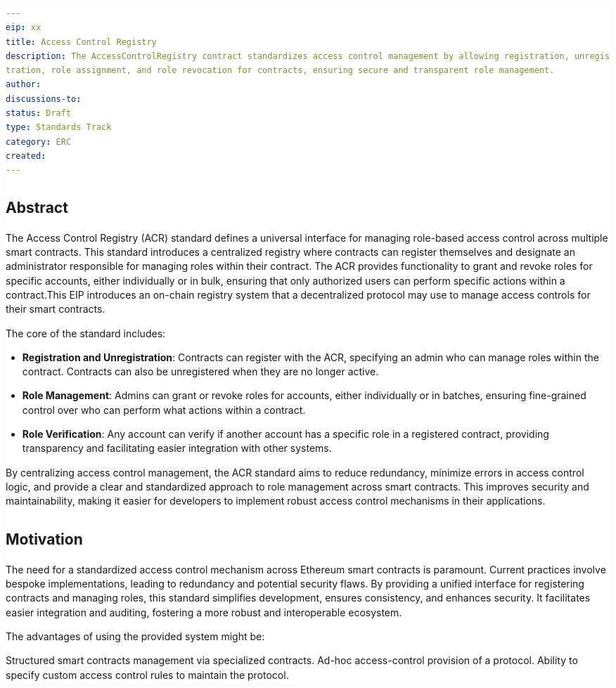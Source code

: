 ```yaml
---
eip: xx
title: Access Control Registry
description: The AccessControlRegistry contract standardizes access control management by allowing registration, unregistration, role assignment, and role revocation for contracts, ensuring secure and transparent role management.
author: 
discussions-to: 
status: Draft
type: Standards Track
category: ERC
created: 
---
```


## Abstract

The Access Control Registry (ACR) standard defines a universal interface for managing role-based access control across multiple smart contracts. This standard introduces a centralized registry where contracts can register themselves and designate an administrator responsible for managing roles within their contract. The ACR provides functionality to grant and revoke roles for specific accounts, either individually or in bulk, ensuring that only authorized users can perform specific actions within a contract.This EIP introduces an on-chain registry system that a decentralized protocol may use to manage access controls for their smart contracts.

The core of the standard includes:

- **Registration and Unregistration**: Contracts can register with the ACR, specifying an admin who can manage roles within the contract. Contracts can also be unregistered when they are no longer active.

- **Role Management**: Admins can grant or revoke roles for accounts, either individually or in batches, ensuring fine-grained control over who can perform what actions within a contract.

- **Role Verification**: Any account can verify if another account has a specific role in a registered contract, providing transparency and facilitating easier integration with other systems.

By centralizing access control management, the ACR standard aims to reduce redundancy, minimize errors in access control logic, and provide a clear and standardized approach to role management across smart contracts. This improves security and maintainability, making it easier for developers to implement robust access control mechanisms in their applications.

## Motivation

The need for a standardized access control mechanism across Ethereum smart contracts is paramount. Current practices involve bespoke implementations, leading to redundancy and potential security flaws. By providing a unified interface for registering contracts and managing roles, this standard simplifies development, ensures consistency, and enhances security. It facilitates easier integration and auditing, fostering a more robust and interoperable ecosystem.

The advantages of using the provided system might be:

Structured smart contracts management via specialized contracts.
Ad-hoc access-control provision of a protocol.
Ability to specify custom access control rules to maintain the protocol.
